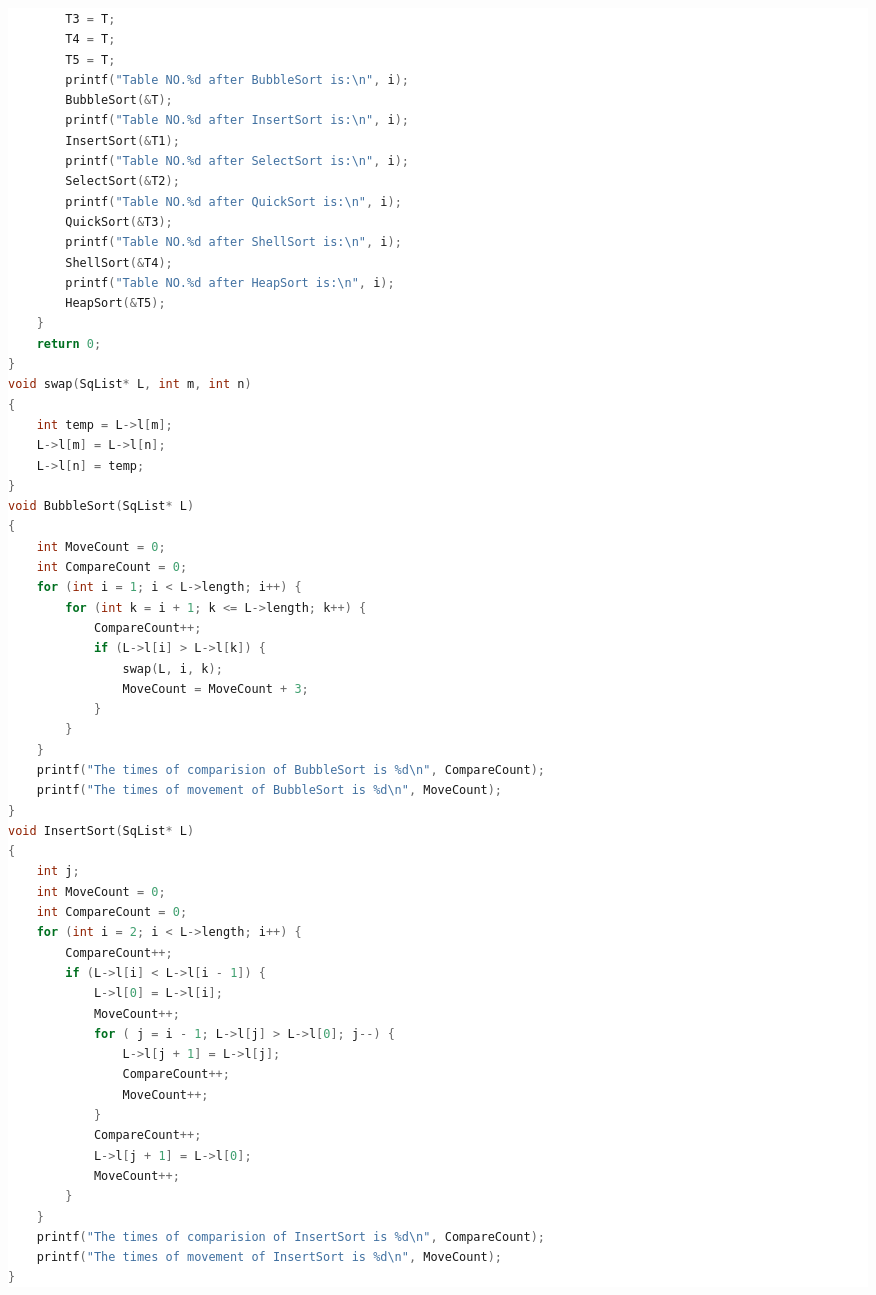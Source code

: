 ```c
		T3 = T;
		T4 = T;
		T5 = T;
		printf("Table NO.%d after BubbleSort is:\n", i);
		BubbleSort(&T);
		printf("Table NO.%d after InsertSort is:\n", i);
		InsertSort(&T1);
		printf("Table NO.%d after SelectSort is:\n", i);
		SelectSort(&T2);
		printf("Table NO.%d after QuickSort is:\n", i);
		QuickSort(&T3);
		printf("Table NO.%d after ShellSort is:\n", i);
		ShellSort(&T4);
		printf("Table NO.%d after HeapSort is:\n", i);
		HeapSort(&T5);
	}
	return 0;
}
void swap(SqList* L, int m, int n)
{
	int temp = L->l[m];
	L->l[m] = L->l[n];
	L->l[n] = temp;
}
void BubbleSort(SqList* L)
{
	int MoveCount = 0;
	int CompareCount = 0;
	for (int i = 1; i < L->length; i++) {
		for (int k = i + 1; k <= L->length; k++) {
			CompareCount++;
			if (L->l[i] > L->l[k]) {
				swap(L, i, k);
				MoveCount = MoveCount + 3;
			}
		}
	}
	printf("The times of comparision of BubbleSort is %d\n", CompareCount);
	printf("The times of movement of BubbleSort is %d\n", MoveCount);
}
void InsertSort(SqList* L)
{
	int j;
	int MoveCount = 0;
	int CompareCount = 0;
	for (int i = 2; i < L->length; i++) {
		CompareCount++;
		if (L->l[i] < L->l[i - 1]) {
			L->l[0] = L->l[i];
			MoveCount++;
			for ( j = i - 1; L->l[j] > L->l[0]; j--) {
				L->l[j + 1] = L->l[j];
				CompareCount++;
				MoveCount++;
			}
			CompareCount++;
			L->l[j + 1] = L->l[0];
			MoveCount++;
		}
	}
	printf("The times of comparision of InsertSort is %d\n", CompareCount);
	printf("The times of movement of InsertSort is %d\n", MoveCount);
}
```